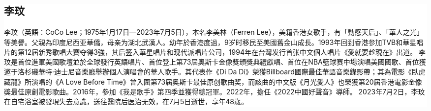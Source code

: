 ## 李玟

李玟（英語：CoCo Lee；1975年1月17日—2023年7月5日），本名李美林（Ferren Lee），美籍香港女歌手，有「動感天后」、「華人之光」等美譽。父親為印度尼西亚華僑，母亲为湖北武漢人。幼年於香港度過，9岁时移民至美國舊金山成長。1993年回到香港参加TVB和華星唱片的第12屆新秀歌唱大賽夺得3強，其后签入華星唱片和现代派唱片公司，1994年在台灣发行首张中文個人唱片《愛就要趁現在》出道。
李玟是首位進軍美國歌壇並於全球發行英語唱片、首位登上第73屆奧斯卡金像獎頒獎典禮獻唱、首位在NBA籃球赛中場演唱美國國歌、首位獲邀于洛杉磯華特·迪士尼音樂廳舉辦個人演唱會的華人歌手。其代表作《Di Da Di》榮獲Billboard國際最佳華語音樂錄影帶；其為電影《臥虎藏龍》所演唱的《A Love Before Time》曾入圍第73屆奥斯卡最佳原创歌曲奖，而該曲的中文版《月光愛人》也榮獲第20屆香港電影金像獎最佳原創電影歌曲。2016年，參加《我是歌手》第四季並獲得總冠軍。2022年，擔任《2022中國好聲音》導師。
2023年7月2日，李玟在自宅浴室被發現失去意識，送往醫院后医治无效，在7月5日逝世，享年48歲。
